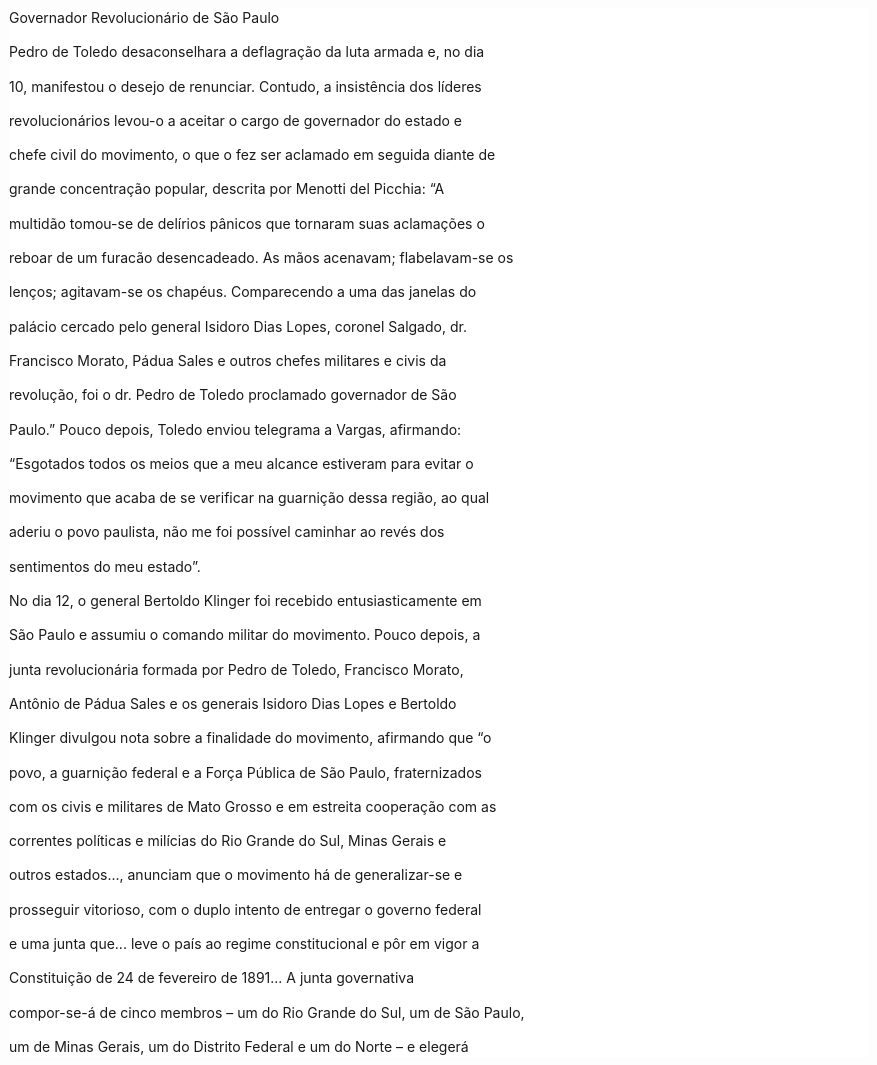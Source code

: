 

Governador Revolucionário de São Paulo



Pedro de Toledo desaconselhara a deflagração da luta armada e, no dia

10, manifestou o desejo de renunciar. Contudo, a insistência dos líderes

revolucionários levou-o a aceitar o cargo de governador do estado e

chefe civil do movimento, o que o fez ser aclamado em seguida diante de

grande concentração popular, descrita por Menotti del Picchia: “A

multidão tomou-se de delírios pânicos que tornaram suas aclamações o

reboar de um furacão desencadeado. As mãos acenavam; flabelavam-se os

lenços; agitavam-se os chapéus. Comparecendo a uma das janelas do

palácio cercado pelo general Isidoro Dias Lopes, coronel Salgado, dr.

Francisco Morato, Pádua Sales e outros chefes militares e civis da

revolução, foi o dr. Pedro de Toledo proclamado governador de São

Paulo.” Pouco depois, Toledo enviou telegrama a Vargas, afirmando:

“Esgotados todos os meios que a meu alcance estiveram para evitar o

movimento que acaba de se verificar na guarnição dessa região, ao qual

aderiu o povo paulista, não me foi possível caminhar ao revés dos

sentimentos do meu estado”.



No dia 12, o general Bertoldo Klinger foi recebido entusiasticamente em

São Paulo e assumiu o comando militar do movimento. Pouco depois, a

junta revolucionária formada por Pedro de Toledo, Francisco Morato,

Antônio de Pádua Sales e os generais Isidoro Dias Lopes e Bertoldo

Klinger divulgou nota sobre a finalidade do movimento, afirmando que “o

povo, a guarnição federal e a Força Pública de São Paulo, fraternizados

com os civis e militares de Mato Grosso e em estreita cooperação com as

correntes políticas e milícias do Rio Grande do Sul, Minas Gerais e

outros estados..., anunciam que o movimento há de generalizar-se e

prosseguir vitorioso, com o duplo intento de entregar o governo federal

e uma junta que... leve o país ao regime constitucional e pôr em vigor a

Constituição de 24 de fevereiro de 1891... A junta governativa

compor-se-á de cinco membros – um do Rio Grande do Sul, um de São Paulo,

um de Minas Gerais, um do Distrito Federal e um do Norte – e elegerá
